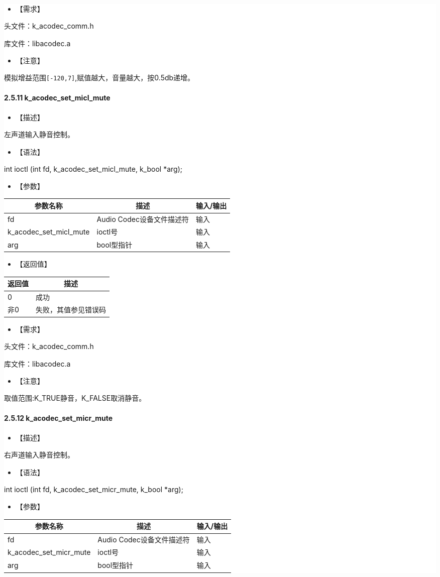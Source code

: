 - 【需求】

头文件：k_acodec_comm.h

库文件：libacodec.a

- 【注意】

模拟增益范围`[-120,7]`,赋值越大，音量越大，按0.5db递增。

#### 2.5.11 k_acodec_set_micl_mute

- 【描述】

左声道输入静音控制。

- 【语法】

int ioctl (int fd, k_acodec_set_micl_mute, k_bool \*arg);

- 【参数】

| **参数名称**           | **描述**                  | **输入/输出** |
| ---------------------- | ------------------------- | ------------- |
| fd                     | Audio Codec设备文件描述符 | 输入          |
| k_acodec_set_micl_mute | ioctl号                   | 输入          |
| arg                    | bool型指针                | 输入          |

- 【返回值】

| 返回值 | 描述                 |
|--------|----------------------|
| 0      | 成功                 |
| 非0    | 失败，其值参见错误码 |

- 【需求】

头文件：k_acodec_comm.h

库文件：libacodec.a

- 【注意】

取值范围:K_TRUE静音，K_FALSE取消静音。

#### 2.5.12 k_acodec_set_micr_mute

- 【描述】

右声道输入静音控制。

- 【语法】

int ioctl (int fd, k_acodec_set_micr_mute, k_bool \*arg);

- 【参数】

| **参数名称**           | **描述**                  | **输入/输出** |
| ---------------------- | ------------------------- | ------------- |
| fd                     | Audio Codec设备文件描述符 | 输入          |
| k_acodec_set_micr_mute | ioctl号                   | 输入          |
| arg                    | bool型指针                | 输入          |

